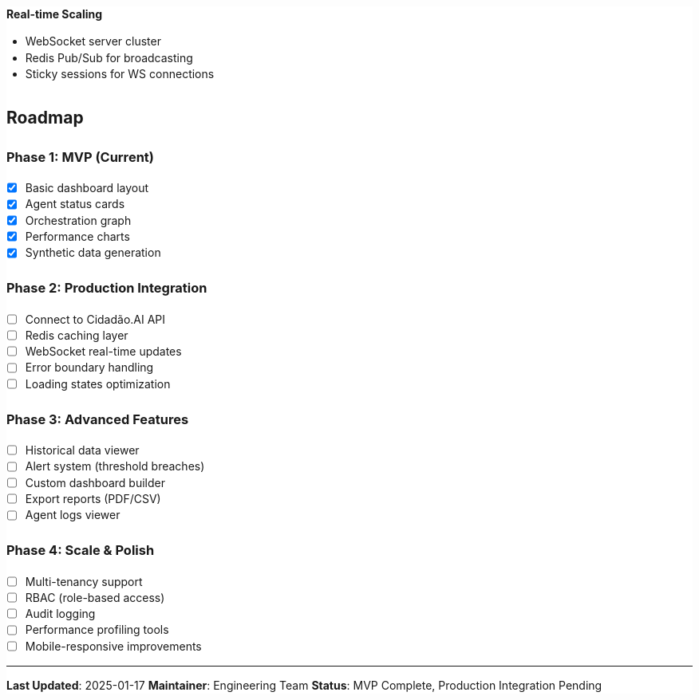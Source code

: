 **Real-time Scaling**
- WebSocket server cluster
- Redis Pub/Sub for broadcasting
- Sticky sessions for WS connections

## Roadmap

### Phase 1: MVP (Current)
- [x] Basic dashboard layout
- [x] Agent status cards
- [x] Orchestration graph
- [x] Performance charts
- [x] Synthetic data generation

### Phase 2: Production Integration
- [ ] Connect to Cidadão.AI API
- [ ] Redis caching layer
- [ ] WebSocket real-time updates
- [ ] Error boundary handling
- [ ] Loading states optimization

### Phase 3: Advanced Features
- [ ] Historical data viewer
- [ ] Alert system (threshold breaches)
- [ ] Custom dashboard builder
- [ ] Export reports (PDF/CSV)
- [ ] Agent logs viewer

### Phase 4: Scale & Polish
- [ ] Multi-tenancy support
- [ ] RBAC (role-based access)
- [ ] Audit logging
- [ ] Performance profiling tools
- [ ] Mobile-responsive improvements

---

**Last Updated**: 2025-01-17
**Maintainer**: Engineering Team
**Status**: MVP Complete, Production Integration Pending

